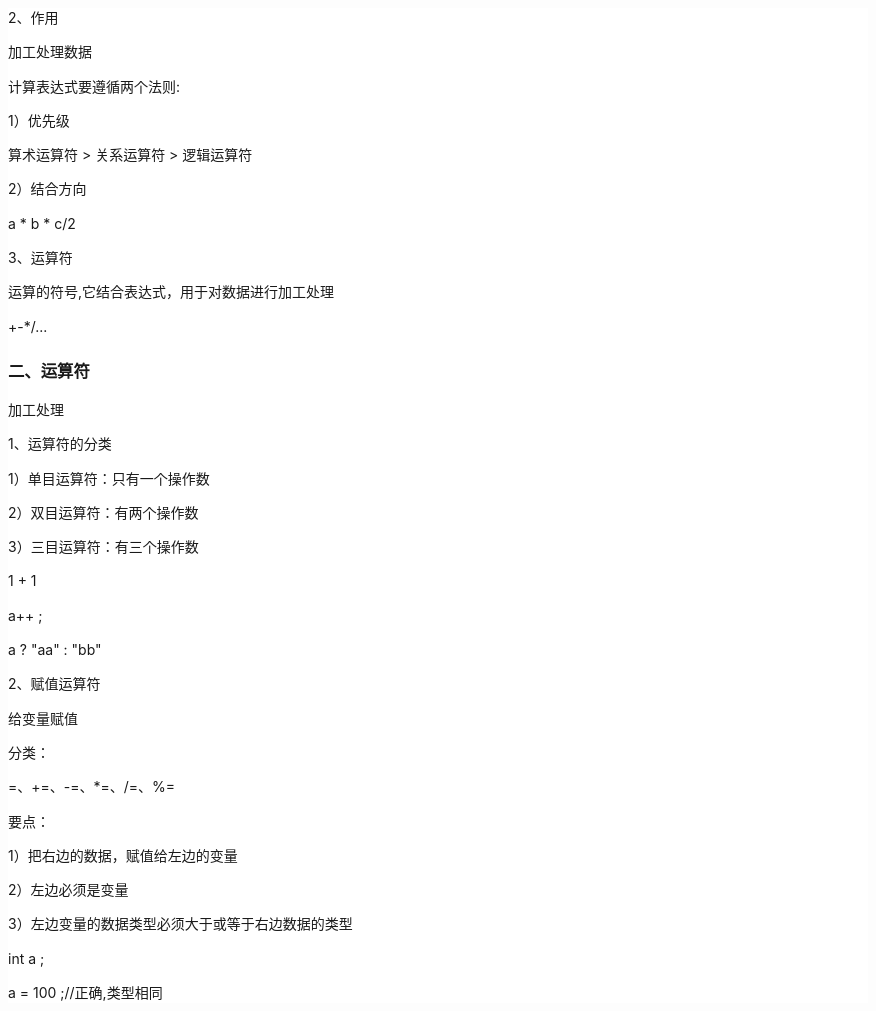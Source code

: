  

2、作用

加工处理数据

计算表达式要遵循两个法则:

1）优先级

算术运算符 > 关系运算符 > 逻辑运算符

2）结合方向

a * b * c/2

 

3、运算符

运算的符号,它结合表达式，用于对数据进行加工处理

+-*/...

 



### 二、运算符

加工处理

1、运算符的分类

1）单目运算符：只有一个操作数

2）双目运算符：有两个操作数

3）三目运算符：有三个操作数

1 + 1

a++ ;

a ? "aa" : "bb"

 

2、赋值运算符

给变量赋值

分类：

=、+=、-=、*=、/=、%=

要点：

1）把右边的数据，赋值给左边的变量

2）左边必须是变量

3）左边变量的数据类型必须大于或等于右边数据的类型

int a ;

a = 100 ;//正确,类型相同
